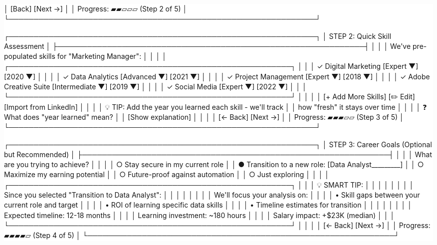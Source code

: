 │                                           [Back] [Next →]    │
│ Progress: ▰▰▱▱▱ (Step 2 of 5)                               │
└──────────────────────────────────────────────────────────────┘

┌──────────────────────────────────────────────────────────────┐
│ STEP 2: Quick Skill Assessment                               │
├──────────────────────────────────────────────────────────────┤
│                                                               │
│ We've pre-populated skills for "Marketing Manager":          │
│                                                               │
│ ┌─────────────────────────────────────────────────────────┐  │
│ │ ✓ Digital Marketing    [Expert ▼]  [2020 ▼]            │  │
│ │ ✓ Data Analytics       [Advanced ▼] [2021 ▼]           │  │
│ │ ✓ Project Management   [Expert ▼]   [2018 ▼]           │  │
│ │ ✓ Adobe Creative Suite [Intermediate ▼] [2019 ▼]       │  │
│ │ ✓ Social Media         [Expert ▼]   [2022 ▼]           │  │
│ └─────────────────────────────────────────────────────────┘  │
│                                                               │
│ [+ Add More Skills] [✏️ Edit] [Import from LinkedIn]        │
│                                                               │
│ 💡 TIP: Add the year you learned each skill - we'll track   │
│ how "fresh" it stays over time                               │
│                                                               │
│ ❓ What does "year learned" mean?                            │
│ [Show explanation]                                            │
│                                                               │
│                                      [← Back] [Next →]       │
│ Progress: ▰▰▰▱▱ (Step 3 of 5)                               │
└──────────────────────────────────────────────────────────────┘

┌──────────────────────────────────────────────────────────────┐
│ STEP 3: Career Goals (Optional but Recommended)              │
├──────────────────────────────────────────────────────────────┤
│                                                               │
│ What are you trying to achieve?                              │
│                                                               │
│ ○ Stay secure in my current role                             │
│ ● Transition to a new role: [Data Analyst_________]         │
│ ○ Maximize my earning potential                              │
│ ○ Future-proof against automation                            │
│ ○ Just exploring                                              │
│                                                               │
│ ┌─────────────────────────────────────────────────────────┐  │
│ │ 💡 SMART TIP:                                           │  │
│ │                                                         │  │
│ │ Since you selected "Transition to Data Analyst":       │  │
│ │                                                         │  │
│ │ We'll focus your analysis on:                          │  │
│ │ • Skill gaps between your current role and target     │  │
│ │ • ROI of learning specific data skills                │  │
│ │ • Timeline estimates for transition                   │  │
│ │                                                         │  │
│ │ Expected timeline: 12-18 months                        │  │
│ │ Learning investment: ~180 hours                        │  │
│ │ Salary impact: +$23K (median)                         │  │
│ └─────────────────────────────────────────────────────────┘  │
│                                                               │
│                                      [← Back] [Next →]       │
│ Progress: ▰▰▰▰▱ (Step 4 of 5)                               │
└──────────────────────────────────────────────────────────────┘
